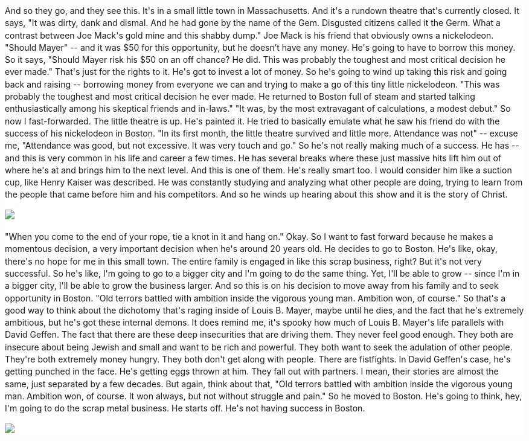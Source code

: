 And so they go, and they see this. It's in a small little town in Massachusetts. And it's a rundown theatre that's currently closed. It says, "It was dirty, dank and dismal. And he had gone by the name of the Gem. Disgusted citizens called it the Germ. What a contrast between Joe Mack's gold mine and this shabby dump." Joe Mack is his friend that obviously owns a nickelodeon. "Should Mayer" -- and it was $50 for this opportunity, but he doesn’t have any money. He's going to have to borrow this money. So it says, "Should Mayer risk his $50 on an off chance? He did. This was probably the toughest and most critical decision he ever made." That's just for the rights to it. He's got to invest a lot of money. So he's going to wind up taking this risk and going back and raising -- borrowing money from everyone we can and trying to make a go of this tiny little nickelodeon. "This was probably the toughest and most critical decision he ever made. He returned to Boston full of steam and started talking enthusiastically among his skeptical friends and in-laws." "It was, by the most extravagant of calculations, a modest debut." So now I fast-forwarded. The little theatre is up. He's painted it. He tried to basically emulate what he saw his friend do with the success of his nickelodeon in Boston. "In its first month, the little theatre survived and little more. Attendance was not" -- excuse me, "Attendance was good, but not excessive. It was very touch and go." So he's not really making much of a success. He has -- and this is very common in his life and career a few times. He has several breaks where these just massive hits lift him out of where he's at and brings him to the next level. And this is one of them. He's really smart too. I would consider him like a suction cup, like Henry Kaiser was described. He was constantly studying and analyzing what other people are doing, trying to learn from the people that came before him and his competitors. And so he winds up hearing about this show and it is the story of Christ.

![](https://www.foundersnotes.com/static/images/new_icons/chevron-down-alt-thin.svg)

"When you come to the end of your rope, tie a knot in it and hang on." Okay. So I want to fast forward because he makes a momentous decision, a very important decision when he's around 20 years old. He decides to go to Boston. He's like, okay, there's no hope for me in this small town. The entire family is engaged in like this scrap business, right? But it's not very successful. So he's like, I'm going to go to a bigger city and I'm going to do the same thing. Yet, I'll be able to grow -- since I'm in a bigger city, I'll be able to grow the business larger. And so this is on his decision to move away from his family and to seek opportunity in Boston. "Old terrors battled with ambition inside the vigorous young man. Ambition won, of course." So that's a good way to think about the dichotomy that's raging inside of Louis B. Mayer, maybe until he dies, and the fact that he's extremely ambitious, but he's got these internal demons. It does remind me, it's spooky how much of Louis B. Mayer's life parallels with David Geffen. The fact that there are these deep insecurities that are driving them. They never feel good enough. They both are insecure about being Jewish and small and want to be rich and powerful. They both want to seek the adulation of other people. They're both extremely money hungry. They both don't get along with people. There are fistfights. In David Geffen's case, he's getting punched in the face. He's getting eggs thrown at him. They fall out with partners. I mean, their stories are almost the same, just separated by a few decades. But again, think about that, "Old terrors battled with ambition inside the vigorous young man. Ambition won, of course. It won always, but not without struggle and pain." So he moved to Boston. He's going to think, hey, I'm going to do the scrap metal business. He starts off. He's not having success in Boston.

![](https://www.foundersnotes.com/static/images/new_icons/chevron-down-alt-thin.svg)
